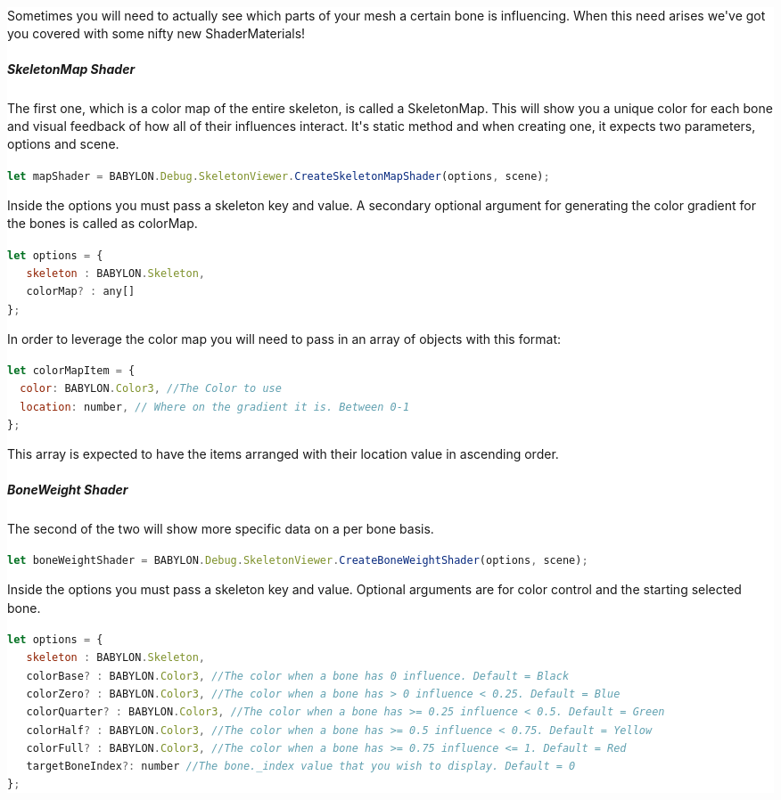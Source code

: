 Sometimes you will need to actually see which parts of your mesh a certain bone is influencing. When this need arises we've got you covered with some nifty new ShaderMaterials!

##### SkeletonMap Shader

The first one, which is a color map of the entire skeleton, is called a SkeletonMap. This will show you a unique color for each bone and visual feedback of how all of their influences interact. It's static method and when creating one, it expects two parameters, options and scene.

```javascript
let mapShader = BABYLON.Debug.SkeletonViewer.CreateSkeletonMapShader(options, scene);
```

Inside the options you must pass a skeleton key and value. A secondary optional argument for generating the color gradient for the bones is called as colorMap.

```javascript
let options = {
   skeleton : BABYLON.Skeleton,
   colorMap? : any[]
};
```

In order to leverage the color map you will need to pass in an array of objects with this format:

```javascript
let colorMapItem = {
  color: BABYLON.Color3, //The Color to use
  location: number, // Where on the gradient it is. Between 0-1
};
```

This array is expected to have the items arranged with their location value in ascending order.
<Playground id="#BCU1XR#1618" title="Skeleteon Map Shader" description="Simple example of using the skeleton map shader."/>

##### BoneWeight Shader

The second of the two will show more specific data on a per bone basis.

```javascript
let boneWeightShader = BABYLON.Debug.SkeletonViewer.CreateBoneWeightShader(options, scene);
```

Inside the options you must pass a skeleton key and value. Optional arguments are for color control and the starting selected bone.

```javascript
let options = {
   skeleton : BABYLON.Skeleton,
   colorBase? : BABYLON.Color3, //The color when a bone has 0 influence. Default = Black
   colorZero? : BABYLON.Color3, //The color when a bone has > 0 influence < 0.25. Default = Blue
   colorQuarter? : BABYLON.Color3, //The color when a bone has >= 0.25 influence < 0.5. Default = Green
   colorHalf? : BABYLON.Color3, //The color when a bone has >= 0.5 influence < 0.75. Default = Yellow
   colorFull? : BABYLON.Color3, //The color when a bone has >= 0.75 influence <= 1. Default = Red
   targetBoneIndex?: number //The bone._index value that you wish to display. Default = 0
};
```
